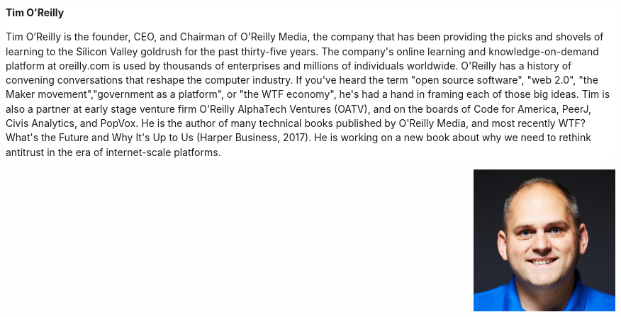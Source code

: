 **Tim O'Reilly**

Tim O’Reilly is the founder, CEO, and Chairman of O'Reilly Media, the company that has been providing the picks and shovels of learning to the Silicon Valley goldrush for the past thirty-five years. The company's online learning and knowledge-on-demand platform at oreilly.com is used by thousands of enterprises and millions of individuals worldwide. O'Reilly has a history of convening conversations that reshape the computer industry. If you've heard the term "open source software", "web 2.0", "the Maker movement","government as a platform", or "the WTF economy", he's had a hand in framing each of those big ideas. Tim is also a partner at early stage venture firm O'Reilly AlphaTech Ventures (OATV), and on the boards of Code for America, PeerJ, Civis Analytics, and PopVox. He is the author of many technical books published by O'Reilly Media, and most recently WTF? What's the Future and Why It's Up to Us (Harper Business, 2017). He is working on a new book about why we need to rethink antitrust in the era of internet-scale platforms.


<img alt="Martin Woodward photo" src="/images/events/speakers/Martin_Woodward.png" width="200" align="right"/>
